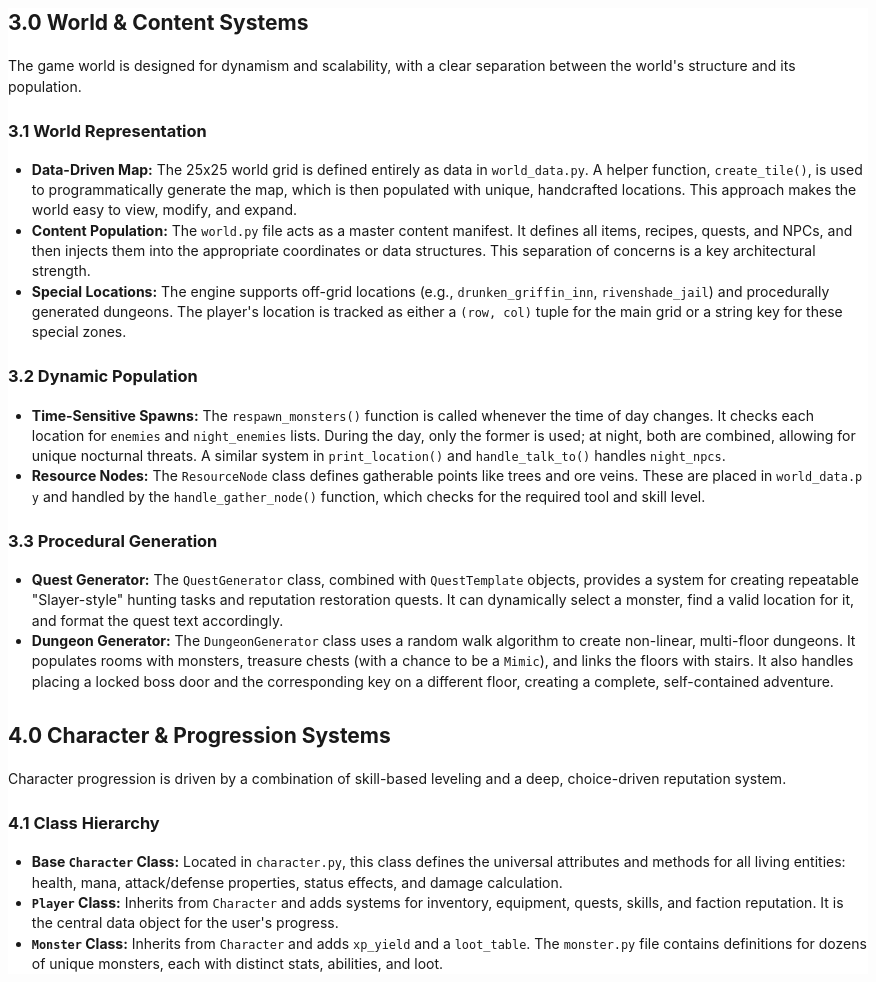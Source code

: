 ## 3.0 World & Content Systems

The game world is designed for dynamism and scalability, with a clear separation between the world's structure and its population.

### 3.1 World Representation
*   **Data-Driven Map:** The 25x25 world grid is defined entirely as data in `world_data.py`. A helper function, `create_tile()`, is used to programmatically generate the map, which is then populated with unique, handcrafted locations. This approach makes the world easy to view, modify, and expand.
*   **Content Population:** The `world.py` file acts as a master content manifest. It defines all items, recipes, quests, and NPCs, and then injects them into the appropriate coordinates or data structures. This separation of concerns is a key architectural strength.
*   **Special Locations:** The engine supports off-grid locations (e.g., `drunken_griffin_inn`, `rivenshade_jail`) and procedurally generated dungeons. The player's location is tracked as either a `(row, col)` tuple for the main grid or a string key for these special zones.

### 3.2 Dynamic Population
*   **Time-Sensitive Spawns:** The `respawn_monsters()` function is called whenever the time of day changes. It checks each location for `enemies` and `night_enemies` lists. During the day, only the former is used; at night, both are combined, allowing for unique nocturnal threats. A similar system in `print_location()` and `handle_talk_to()` handles `night_npcs`.
*   **Resource Nodes:** The `ResourceNode` class defines gatherable points like trees and ore veins. These are placed in `world_data.py` and handled by the `handle_gather_node()` function, which checks for the required tool and skill level.

### 3.3 Procedural Generation
*   **Quest Generator:** The `QuestGenerator` class, combined with `QuestTemplate` objects, provides a system for creating repeatable "Slayer-style" hunting tasks and reputation restoration quests. It can dynamically select a monster, find a valid location for it, and format the quest text accordingly.
*   **Dungeon Generator:** The `DungeonGenerator` class uses a random walk algorithm to create non-linear, multi-floor dungeons. It populates rooms with monsters, treasure chests (with a chance to be a `Mimic`), and links the floors with stairs. It also handles placing a locked boss door and the corresponding key on a different floor, creating a complete, self-contained adventure.

## 4.0 Character & Progression Systems

Character progression is driven by a combination of skill-based leveling and a deep, choice-driven reputation system.

### 4.1 Class Hierarchy
*   **Base `Character` Class:** Located in `character.py`, this class defines the universal attributes and methods for all living entities: health, mana, attack/defense properties, status effects, and damage calculation.
*   **`Player` Class:** Inherits from `Character` and adds systems for inventory, equipment, quests, skills, and faction reputation. It is the central data object for the user's progress.
*   **`Monster` Class:** Inherits from `Character` and adds `xp_yield` and a `loot_table`. The `monster.py` file contains definitions for dozens of unique monsters, each with distinct stats, abilities, and loot.
